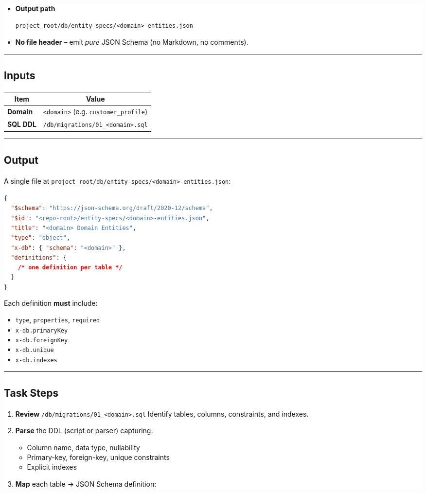 * **Output path**

  ```
  project_root/db/entity-specs/<domain>-entities.json
  ```

* **No file header** – emit *pure* JSON Schema (no Markdown, no comments).

---

## Inputs

| Item              | Value                                |
| ----------------- | ------------------------------------ |
| **Domain** | `<domain>` (e.g. `customer_profile`) |
| **SQL DDL**       | `/db/migrations/01_<domain>.sql`     |

---

## Output

A single file at `project_root/db/entity-specs/<domain>-entities.json`:

```json
{
  "$schema": "https://json-schema.org/draft/2020-12/schema",
  "$id": "<repo-root>/entity-specs/<domain>-entities.json",
  "title": "<domain> Domain Entities",
  "type": "object",
  "x-db": { "schema": "<domain>" },
  "definitions": {
    /* one definition per table */
  }
}
```

Each definition **must** include:

* `type`, `properties`, `required`
* `x-db.primaryKey`
* `x-db.foreignKey`
* `x-db.unique`
* `x-db.indexes`

---

## Task Steps

1. **Review** `/db/migrations/01_<domain>.sql`
   Identify tables, columns, constraints, and indexes.
2. **Parse** the DDL (script or parser) capturing:

    * Column name, data type, nullability
    * Primary-key, foreign-key, unique constraints
    * Explicit indexes
3. **Map** each table → JSON Schema definition:
